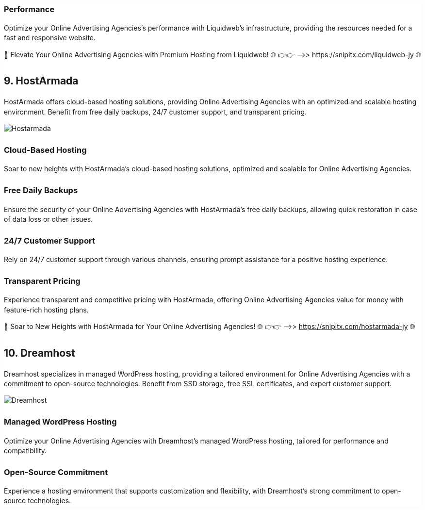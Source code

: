 ### Performance
Optimize your Online Advertising Agencies’s performance with Liquidweb’s infrastructure, providing the resources needed for a fast and responsive website.

🚀 Elevate Your Online Advertising Agencies with Premium Hosting from Liquidweb! 🌐
👉👉 -->> https://snipitx.com/liquidweb-jy 🌐

## 9. HostArmada

HostArmada offers cloud-based hosting solutions, providing Online Advertising Agencies with an optimized and scalable hosting environment. Benefit from free daily backups, 24/7 customer support, and transparent pricing.

![Hostarmada](https://i.imgur.com/KFbdf3o.jpeg "Hostarmada Hosting")

### Cloud-Based Hosting
Soar to new heights with HostArmada’s cloud-based hosting solutions, optimized and scalable for Online Advertising Agencies.

### Free Daily Backups
Ensure the security of your Online Advertising Agencies with HostArmada’s free daily backups, allowing quick restoration in case of data loss or other issues.

### 24/7 Customer Support
Rely on 24/7 customer support through various channels, ensuring prompt assistance for a positive hosting experience.

### Transparent Pricing
Experience transparent and competitive pricing with HostArmada, offering Online Advertising Agencies value for money with feature-rich hosting plans.

🚀 Soar to New Heights with HostArmada for Your Online Advertising Agencies! 🌐
👉👉 -->> https://snipitx.com/hostarmada-jy 🌐

## 10. Dreamhost

Dreamhost specializes in managed WordPress hosting, providing a tailored environment for Online Advertising Agencies with a commitment to open-source technologies. Benefit from SSD storage, free SSL certificates, and expert customer support.

![Dreamhost](https://i.imgur.com/rXIg8ip.jpeg "Dreamhost Hosting")

### Managed WordPress Hosting
Optimize your Online Advertising Agencies with Dreamhost’s managed WordPress hosting, tailored for performance and compatibility.

### Open-Source Commitment
Experience a hosting environment that supports customization and flexibility, with Dreamhost’s strong commitment to open-source technologies.
